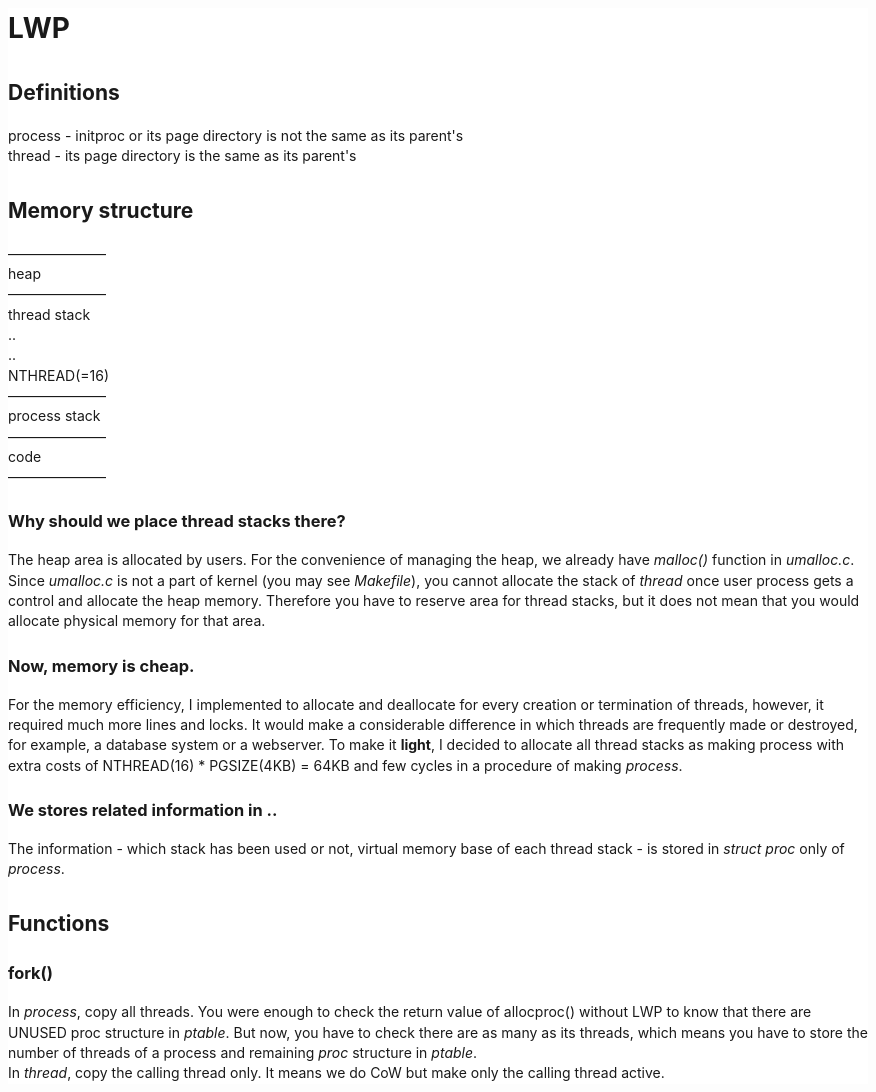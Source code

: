 
# LWP
## Definitions
process - initproc or its page directory is not the same as its parent's  
thread - its page directory is the same as its parent's 

## Memory structure

———————  
heap  
———————   
thread stack  
..  
..  
NTHREAD(=16)  
———————  
process stack  
———————  
code  
———————  


### Why should we place thread stacks there?
The heap area is allocated by users. For the convenience of managing the heap, we already have *malloc()* function in *umalloc.c*. Since *umalloc.c* is not a part of kernel (you may see *Makefile*), you cannot allocate the stack of *thread* once user process gets a control and allocate the heap memory. Therefore you have to reserve area for thread stacks, but it does not mean that you would allocate physical memory for that area.

### Now, memory is  cheap.
For the memory efficiency, I implemented to allocate and deallocate for every creation or termination of threads, however, it required much more lines and locks. It would make a considerable difference in which threads are frequently made or destroyed, for example, a database system or a webserver. To make it **light**, I decided to allocate all thread stacks as making process with extra costs of NTHREAD(16) * PGSIZE(4KB) =  64KB and few cycles in a procedure of making *process*.

### We stores related information in .. 
The information - which stack has been used or not, virtual memory base of each thread stack - is stored in *struct proc* only of *process*.

## Functions
### fork()
In *process*, copy all threads. You were enough to check the return value of allocproc() without LWP to know that there are UNUSED proc structure in *ptable*. But now, you have to check there are as many as its threads, which means you have to store the number of threads of a process and remaining *proc* structure in *ptable*.  
In *thread*, copy the calling thread only. It means we do CoW but make only the calling thread active.
